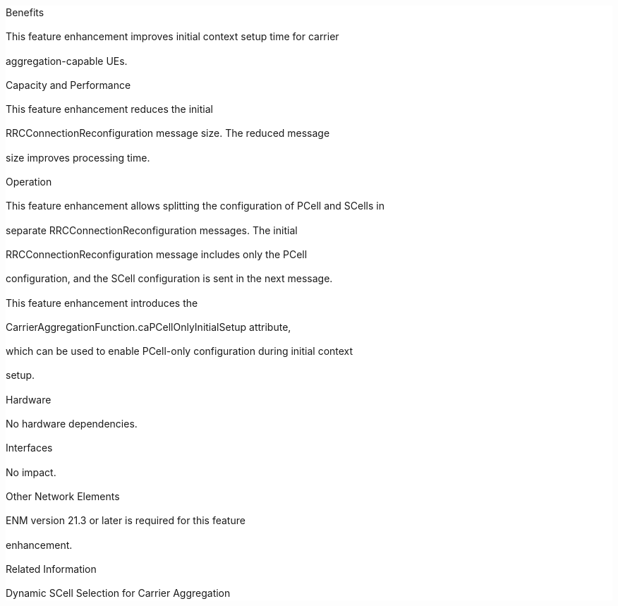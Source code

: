 Benefits

This feature enhancement improves initial context setup time for carrier

aggregation-capable UEs.

Capacity and Performance

This feature enhancement reduces the initial

RRCConnectionReconfiguration message size. The reduced message

size improves processing time.

Operation

This feature enhancement allows splitting the configuration of PCell and SCells in

separate RRCConnectionReconfiguration messages. The initial

RRCConnectionReconfiguration message includes only the PCell

configuration, and the SCell configuration is sent in the next message.

This feature enhancement introduces the

CarrierAggregationFunction.caPCellOnlyInitialSetup attribute,

which can be used to enable PCell-only configuration during initial context

setup.

Hardware

No hardware dependencies.

Interfaces

No impact.

Other Network Elements

ENM version 21.3 or later is required for this feature

enhancement.

Related Information

Dynamic SCell Selection for Carrier Aggregation